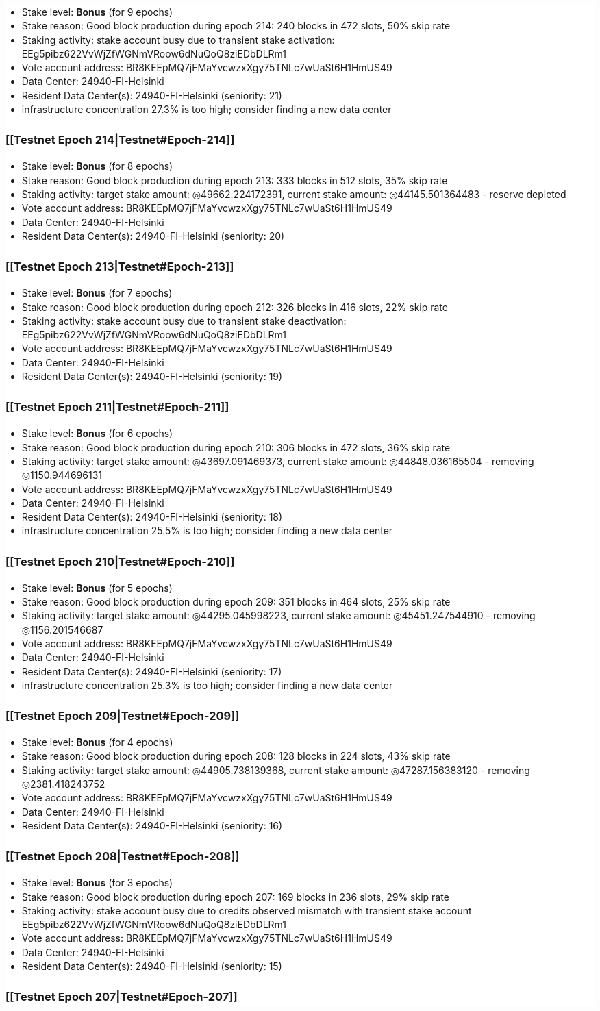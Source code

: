 * Stake level: **Bonus** (for 9 epochs)
* Stake reason: Good block production during epoch 214: 240 blocks in 472 slots, 50% skip rate
* Staking activity: stake account busy due to transient stake activation: EEg5pibz622VvWjZfWGNmVRoow6dNuQoQ8ziEDbDLRm1
* Vote account address: BR8KEEpMQ7jFMaYvcwzxXgy75TNLc7wUaSt6H1HmUS49
* Data Center: 24940-FI-Helsinki
* Resident Data Center(s): 24940-FI-Helsinki (seniority: 21)
* infrastructure concentration 27.3% is too high; consider finding a new data center
### [[Testnet Epoch 214|Testnet#Epoch-214]]
* Stake level: **Bonus** (for 8 epochs)
* Stake reason: Good block production during epoch 213: 333 blocks in 512 slots, 35% skip rate
* Staking activity: target stake amount: ◎49662.224172391, current stake amount: ◎44145.501364483 - reserve depleted
* Vote account address: BR8KEEpMQ7jFMaYvcwzxXgy75TNLc7wUaSt6H1HmUS49
* Data Center: 24940-FI-Helsinki
* Resident Data Center(s): 24940-FI-Helsinki (seniority: 20)
### [[Testnet Epoch 213|Testnet#Epoch-213]]
* Stake level: **Bonus** (for 7 epochs)
* Stake reason: Good block production during epoch 212: 326 blocks in 416 slots, 22% skip rate
* Staking activity: stake account busy due to transient stake deactivation: EEg5pibz622VvWjZfWGNmVRoow6dNuQoQ8ziEDbDLRm1
* Vote account address: BR8KEEpMQ7jFMaYvcwzxXgy75TNLc7wUaSt6H1HmUS49
* Data Center: 24940-FI-Helsinki
* Resident Data Center(s): 24940-FI-Helsinki (seniority: 19)
### [[Testnet Epoch 211|Testnet#Epoch-211]]
* Stake level: **Bonus** (for 6 epochs)
* Stake reason: Good block production during epoch 210: 306 blocks in 472 slots, 36% skip rate
* Staking activity: target stake amount: ◎43697.091469373, current stake amount: ◎44848.036165504 - removing ◎1150.944696131
* Vote account address: BR8KEEpMQ7jFMaYvcwzxXgy75TNLc7wUaSt6H1HmUS49
* Data Center: 24940-FI-Helsinki
* Resident Data Center(s): 24940-FI-Helsinki (seniority: 18)
* infrastructure concentration 25.5% is too high; consider finding a new data center
### [[Testnet Epoch 210|Testnet#Epoch-210]]
* Stake level: **Bonus** (for 5 epochs)
* Stake reason: Good block production during epoch 209: 351 blocks in 464 slots, 25% skip rate
* Staking activity: target stake amount: ◎44295.045998223, current stake amount: ◎45451.247544910 - removing ◎1156.201546687
* Vote account address: BR8KEEpMQ7jFMaYvcwzxXgy75TNLc7wUaSt6H1HmUS49
* Data Center: 24940-FI-Helsinki
* Resident Data Center(s): 24940-FI-Helsinki (seniority: 17)
* infrastructure concentration 25.3% is too high; consider finding a new data center
### [[Testnet Epoch 209|Testnet#Epoch-209]]
* Stake level: **Bonus** (for 4 epochs)
* Stake reason: Good block production during epoch 208: 128 blocks in 224 slots, 43% skip rate
* Staking activity: target stake amount: ◎44905.738139368, current stake amount: ◎47287.156383120 - removing ◎2381.418243752
* Vote account address: BR8KEEpMQ7jFMaYvcwzxXgy75TNLc7wUaSt6H1HmUS49
* Data Center: 24940-FI-Helsinki
* Resident Data Center(s): 24940-FI-Helsinki (seniority: 16)
### [[Testnet Epoch 208|Testnet#Epoch-208]]
* Stake level: **Bonus** (for 3 epochs)
* Stake reason: Good block production during epoch 207: 169 blocks in 236 slots, 29% skip rate
* Staking activity: stake account busy due to credits observed mismatch with transient stake account EEg5pibz622VvWjZfWGNmVRoow6dNuQoQ8ziEDbDLRm1
* Vote account address: BR8KEEpMQ7jFMaYvcwzxXgy75TNLc7wUaSt6H1HmUS49
* Data Center: 24940-FI-Helsinki
* Resident Data Center(s): 24940-FI-Helsinki (seniority: 15)
### [[Testnet Epoch 207|Testnet#Epoch-207]]